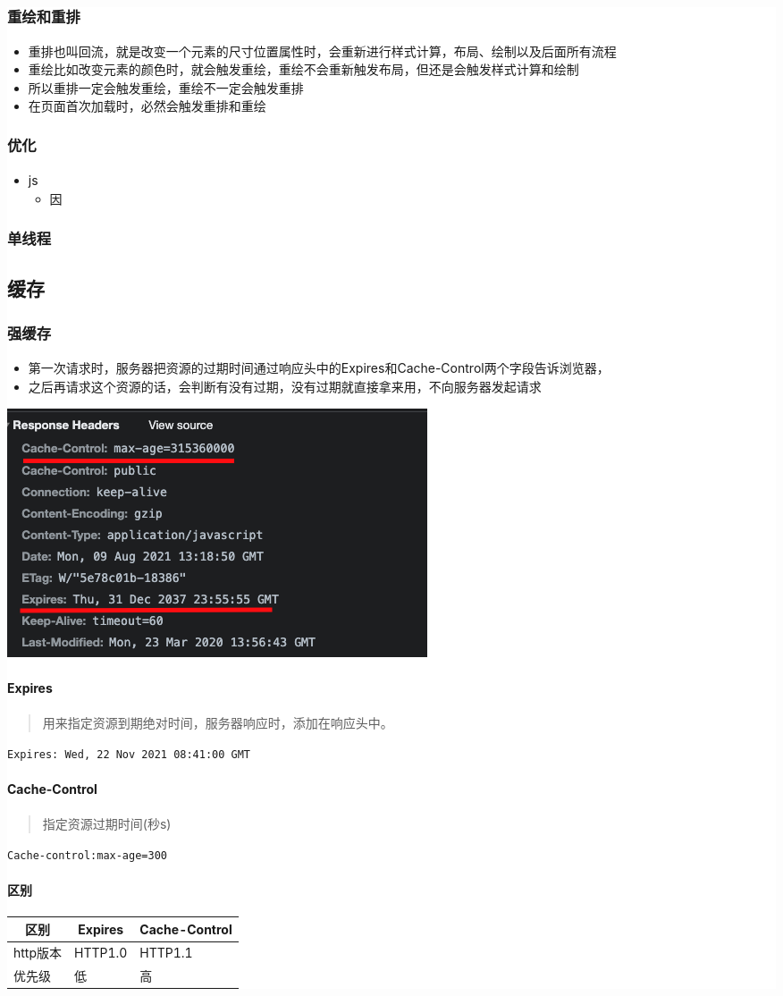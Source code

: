 ### 重绘和重排
- 重排也叫回流，就是改变一个元素的尺寸位置属性时，会重新进行样式计算，布局、绘制以及后面所有流程
- 重绘比如改变元素的颜色时，就会触发重绘，重绘不会重新触发布局，但还是会触发样式计算和绘制
- 所以重排一定会触发重绘，重绘不一定会触发重排
- 在页面首次加载时，必然会触发重排和重绘

### 优化
- js
  - 因

### 单线程

## 缓存
### 强缓存
- 第一次请求时，服务器把资源的过期时间通过响应头中的Expires和Cache-Control两个字段告诉浏览器，
- 之后再请求这个资源的话，会判断有没有过期，没有过期就直接拿来用，不向服务器发起请求

<img src='./img/expires.png'/>

#### Expires
> 用来指定资源到期绝对时间，服务器响应时，添加在响应头中。

```
Expires: Wed, 22 Nov 2021 08:41:00 GMT
```

#### Cache-Control

> 指定资源过期时间(秒s)

```
Cache-control:max-age=300
```

#### 区别

| 区别 | Expires| Cache-Control|
| ---- | ---- | ---- |
| http版本 | HTTP1.0 | HTTP1.1 |
| 优先级 | 低 | 高 |
